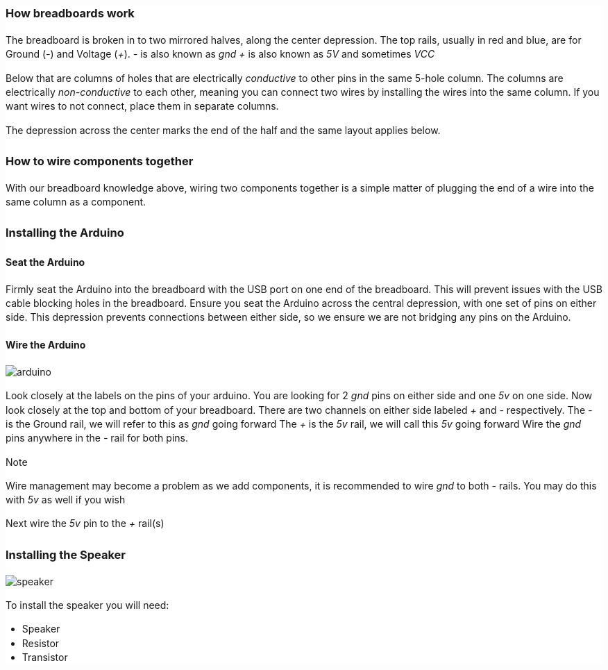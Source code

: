 
### How breadboards work
The breadboard is broken in to two mirrored halves, along the center depression.
The top rails, usually in red and blue, are for Ground (_-_) and Voltage (_+_).
_-_ is also known as _gnd_
_+_ is also known as _5V_ and sometimes _VCC_

Below that are columns of holes that are electrically _conductive_ to other pins in the same 5-hole column.
The columns are electrically _non-conductive_ to each other, meaning you can connect two wires by installing the wires into the same column.
If you want wires to not connect, place them in separate columns.

The depression across the center marks the end of the half and the same layout applies below.

### How to wire components together
With our breadboard knowledge above, wiring two components together is a simple matter of plugging the end of a wire into the same column as a component.

### Installing the Arduino
#### Seat the Arduino
Firmly seat the Arduino into the breadboard with the USB port on one end of the breadboard. This will prevent issues with the USB cable blocking holes in the breadboard.
Ensure you seat the Arduino across the central depression, with one set of pins on either side. This depression prevents connections between either side, so we ensure we are not bridging any pins on the Arduino.

#### Wire the Arduino
![arduino](https://github.com/user-attachments/assets/285b7bd1-ac08-410e-beab-d4a4ae43ff1d)

Look closely at the labels on the pins of your arduino.  You are looking for 2 _gnd_ pins on either side and one _5v_ on one side.
Now look closely at the top and bottom of your breadboard.  There are two channels on either side labeled _+_ and _-_ respectively.
The _-_ is the Ground rail, we will refer to this as _gnd_ going forward
The _+_ is the _5v_ rail, we will call this _5v_ going forward
Wire the _gnd_ pins anywhere in the _-_  rail for both pins.  

>[!note]
>Wire management may become a problem as we add components, it is recommended to wire _gnd_ to both _-_ rails.  You may do this with _5v_ as well if you wish

Next wire the _5v_ pin to the _+_ rail(s)

### Installing the Speaker
![speaker](https://github.com/user-attachments/assets/7b229fc5-c208-4e6e-b484-14f1d02db614)

To install the speaker you will need:
- Speaker
- Resistor
- Transistor
